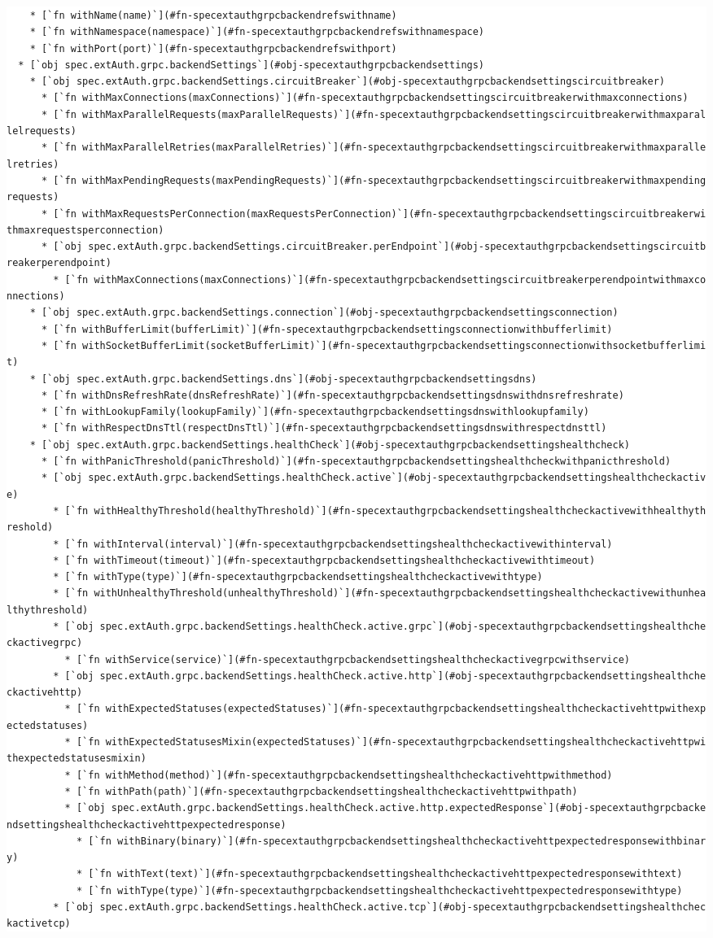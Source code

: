         * [`fn withName(name)`](#fn-specextauthgrpcbackendrefswithname)
        * [`fn withNamespace(namespace)`](#fn-specextauthgrpcbackendrefswithnamespace)
        * [`fn withPort(port)`](#fn-specextauthgrpcbackendrefswithport)
      * [`obj spec.extAuth.grpc.backendSettings`](#obj-specextauthgrpcbackendsettings)
        * [`obj spec.extAuth.grpc.backendSettings.circuitBreaker`](#obj-specextauthgrpcbackendsettingscircuitbreaker)
          * [`fn withMaxConnections(maxConnections)`](#fn-specextauthgrpcbackendsettingscircuitbreakerwithmaxconnections)
          * [`fn withMaxParallelRequests(maxParallelRequests)`](#fn-specextauthgrpcbackendsettingscircuitbreakerwithmaxparallelrequests)
          * [`fn withMaxParallelRetries(maxParallelRetries)`](#fn-specextauthgrpcbackendsettingscircuitbreakerwithmaxparallelretries)
          * [`fn withMaxPendingRequests(maxPendingRequests)`](#fn-specextauthgrpcbackendsettingscircuitbreakerwithmaxpendingrequests)
          * [`fn withMaxRequestsPerConnection(maxRequestsPerConnection)`](#fn-specextauthgrpcbackendsettingscircuitbreakerwithmaxrequestsperconnection)
          * [`obj spec.extAuth.grpc.backendSettings.circuitBreaker.perEndpoint`](#obj-specextauthgrpcbackendsettingscircuitbreakerperendpoint)
            * [`fn withMaxConnections(maxConnections)`](#fn-specextauthgrpcbackendsettingscircuitbreakerperendpointwithmaxconnections)
        * [`obj spec.extAuth.grpc.backendSettings.connection`](#obj-specextauthgrpcbackendsettingsconnection)
          * [`fn withBufferLimit(bufferLimit)`](#fn-specextauthgrpcbackendsettingsconnectionwithbufferlimit)
          * [`fn withSocketBufferLimit(socketBufferLimit)`](#fn-specextauthgrpcbackendsettingsconnectionwithsocketbufferlimit)
        * [`obj spec.extAuth.grpc.backendSettings.dns`](#obj-specextauthgrpcbackendsettingsdns)
          * [`fn withDnsRefreshRate(dnsRefreshRate)`](#fn-specextauthgrpcbackendsettingsdnswithdnsrefreshrate)
          * [`fn withLookupFamily(lookupFamily)`](#fn-specextauthgrpcbackendsettingsdnswithlookupfamily)
          * [`fn withRespectDnsTtl(respectDnsTtl)`](#fn-specextauthgrpcbackendsettingsdnswithrespectdnsttl)
        * [`obj spec.extAuth.grpc.backendSettings.healthCheck`](#obj-specextauthgrpcbackendsettingshealthcheck)
          * [`fn withPanicThreshold(panicThreshold)`](#fn-specextauthgrpcbackendsettingshealthcheckwithpanicthreshold)
          * [`obj spec.extAuth.grpc.backendSettings.healthCheck.active`](#obj-specextauthgrpcbackendsettingshealthcheckactive)
            * [`fn withHealthyThreshold(healthyThreshold)`](#fn-specextauthgrpcbackendsettingshealthcheckactivewithhealthythreshold)
            * [`fn withInterval(interval)`](#fn-specextauthgrpcbackendsettingshealthcheckactivewithinterval)
            * [`fn withTimeout(timeout)`](#fn-specextauthgrpcbackendsettingshealthcheckactivewithtimeout)
            * [`fn withType(type)`](#fn-specextauthgrpcbackendsettingshealthcheckactivewithtype)
            * [`fn withUnhealthyThreshold(unhealthyThreshold)`](#fn-specextauthgrpcbackendsettingshealthcheckactivewithunhealthythreshold)
            * [`obj spec.extAuth.grpc.backendSettings.healthCheck.active.grpc`](#obj-specextauthgrpcbackendsettingshealthcheckactivegrpc)
              * [`fn withService(service)`](#fn-specextauthgrpcbackendsettingshealthcheckactivegrpcwithservice)
            * [`obj spec.extAuth.grpc.backendSettings.healthCheck.active.http`](#obj-specextauthgrpcbackendsettingshealthcheckactivehttp)
              * [`fn withExpectedStatuses(expectedStatuses)`](#fn-specextauthgrpcbackendsettingshealthcheckactivehttpwithexpectedstatuses)
              * [`fn withExpectedStatusesMixin(expectedStatuses)`](#fn-specextauthgrpcbackendsettingshealthcheckactivehttpwithexpectedstatusesmixin)
              * [`fn withMethod(method)`](#fn-specextauthgrpcbackendsettingshealthcheckactivehttpwithmethod)
              * [`fn withPath(path)`](#fn-specextauthgrpcbackendsettingshealthcheckactivehttpwithpath)
              * [`obj spec.extAuth.grpc.backendSettings.healthCheck.active.http.expectedResponse`](#obj-specextauthgrpcbackendsettingshealthcheckactivehttpexpectedresponse)
                * [`fn withBinary(binary)`](#fn-specextauthgrpcbackendsettingshealthcheckactivehttpexpectedresponsewithbinary)
                * [`fn withText(text)`](#fn-specextauthgrpcbackendsettingshealthcheckactivehttpexpectedresponsewithtext)
                * [`fn withType(type)`](#fn-specextauthgrpcbackendsettingshealthcheckactivehttpexpectedresponsewithtype)
            * [`obj spec.extAuth.grpc.backendSettings.healthCheck.active.tcp`](#obj-specextauthgrpcbackendsettingshealthcheckactivetcp)